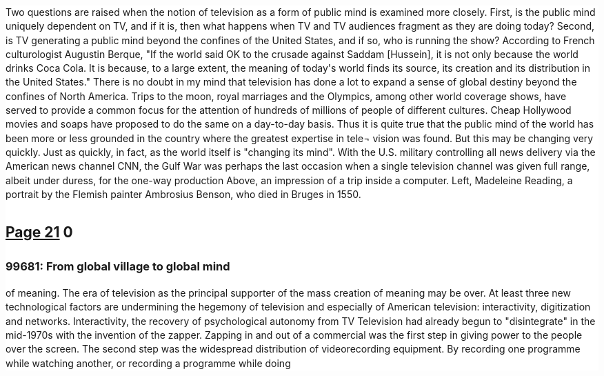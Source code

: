 Two questions are raised when the notion of
television as a form of public mind is examined
more closely. First, is the public mind uniquely
dependent on TV, and if it is, then what happens
when TV and TV audiences fragment as they are
doing today? Second, is TV generating a public
mind beyond the confines of the United States,
and if so, who is running the show? According
to French culturologist Augustin Berque, "If
the world said OK to the crusade against
Saddam [Hussein], it is not only because the
world drinks Coca Cola. It is because, to a large
extent, the meaning of today's world finds its
source, its creation and its distribution in the
United States."
There is no doubt in my mind that television
has done a lot to expand a sense of global destiny
beyond the confines of North America. Trips to
the moon, royal marriages and the Olympics,
among other world coverage shows, have served
to provide a common focus for the attention
of hundreds of millions of people of different
cultures. Cheap Hollywood movies and soaps
have proposed to do the same on a day-to-day
basis. Thus it is quite true that the public mind
of the world has been more or less grounded in
the country where the greatest expertise in tele¬
vision was found. But this may be changing
very quickly. Just as quickly, in fact, as the world
itself is "changing its mind".
With the U.S. military controlling all news
delivery via the American news channel CNN,
the Gulf War was perhaps the last occasion when
a single television channel was given full range,
albeit under duress, for the one-way production
Above, an impression of a trip
inside a computer.
Left, Madeleine Reading, a
portrait by the Flemish painter
Ambrosius Benson, who died in
Bruges in 1550.

## [Page 21](https://demo.humlab.umu.se/courier/099696engo.pdf#page=21) 0

### 99681: From global village to global mind

of meaning. The era of television as the principal
supporter of the mass creation of meaning may be
over. At least three new technological factors are
undermining the hegemony of television and
especially of American television: interactivity,
digitization and networks.
Interactivity, the recovery of
psychological autonomy from TV
Television had already begun to "disintegrate"
in the mid-1970s with the invention of the
zapper. Zapping in and out of a commercial was
the first step in giving power to the people over
the screen. The second step was the widespread
distribution of videorecording equipment. By
recording one programme while watching
another, or recording a programme while doing